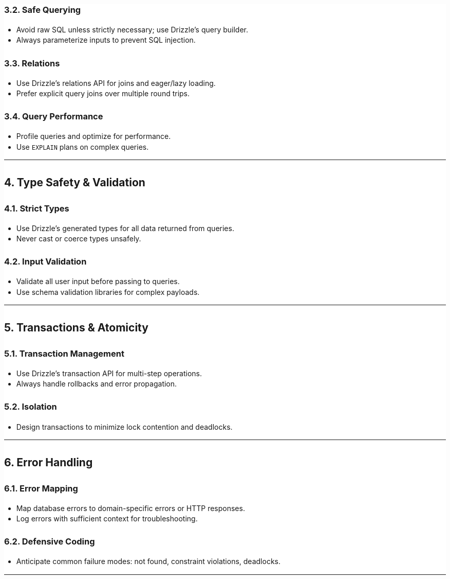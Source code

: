 ### 3.2. Safe Querying
- Avoid raw SQL unless strictly necessary; use Drizzle’s query builder.
- Always parameterize inputs to prevent SQL injection.

### 3.3. Relations
- Use Drizzle’s relations API for joins and eager/lazy loading.
- Prefer explicit query joins over multiple round trips.

### 3.4. Query Performance
- Profile queries and optimize for performance.
- Use `EXPLAIN` plans on complex queries.

---

## 4. Type Safety & Validation

### 4.1. Strict Types
- Use Drizzle’s generated types for all data returned from queries.
- Never cast or coerce types unsafely.

### 4.2. Input Validation
- Validate all user input before passing to queries.
- Use schema validation libraries for complex payloads.

---

## 5. Transactions & Atomicity

### 5.1. Transaction Management
- Use Drizzle’s transaction API for multi-step operations.
- Always handle rollbacks and error propagation.

### 5.2. Isolation
- Design transactions to minimize lock contention and deadlocks.

---

## 6. Error Handling

### 6.1. Error Mapping
- Map database errors to domain-specific errors or HTTP responses.
- Log errors with sufficient context for troubleshooting.

### 6.2. Defensive Coding
- Anticipate common failure modes: not found, constraint violations, deadlocks.

---
